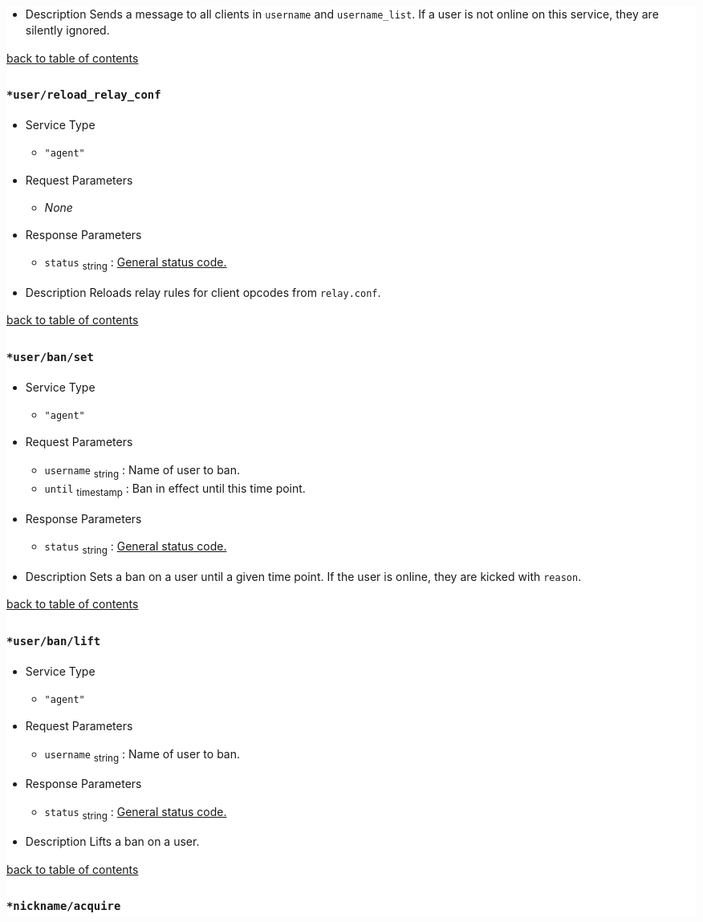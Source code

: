 * Description
  Sends a message to all clients in `username` and `username_list`. If a user is
  not online on this service, they are silently ignored.

[back to table of contents](#table-of-contents)

### `*user/reload_relay_conf`

* Service Type
  - `"agent"`

* Request Parameters
  - _None_

* Response Parameters
  - `status` <sub>string</sub> : [General status code.](#general-status-codes)

* Description
  Reloads relay rules for client opcodes from `relay.conf`.

[back to table of contents](#table-of-contents)

### `*user/ban/set`

* Service Type
  - `"agent"`

* Request Parameters
  - `username` <sub>string</sub> : Name of user to ban.
  - `until` <sub>timestamp</sub> : Ban in effect until this time point.

* Response Parameters
  - `status` <sub>string</sub> : [General status code.](#general-status-codes)

* Description
  Sets a ban on a user until a given time point. If the user is online, they are
  kicked with `reason`.

[back to table of contents](#table-of-contents)

### `*user/ban/lift`

* Service Type
  - `"agent"`

* Request Parameters
  - `username` <sub>string</sub> : Name of user to ban.

* Response Parameters
  - `status` <sub>string</sub> : [General status code.](#general-status-codes)

* Description
  Lifts a ban on a user.

[back to table of contents](#table-of-contents)

### `*nickname/acquire`
